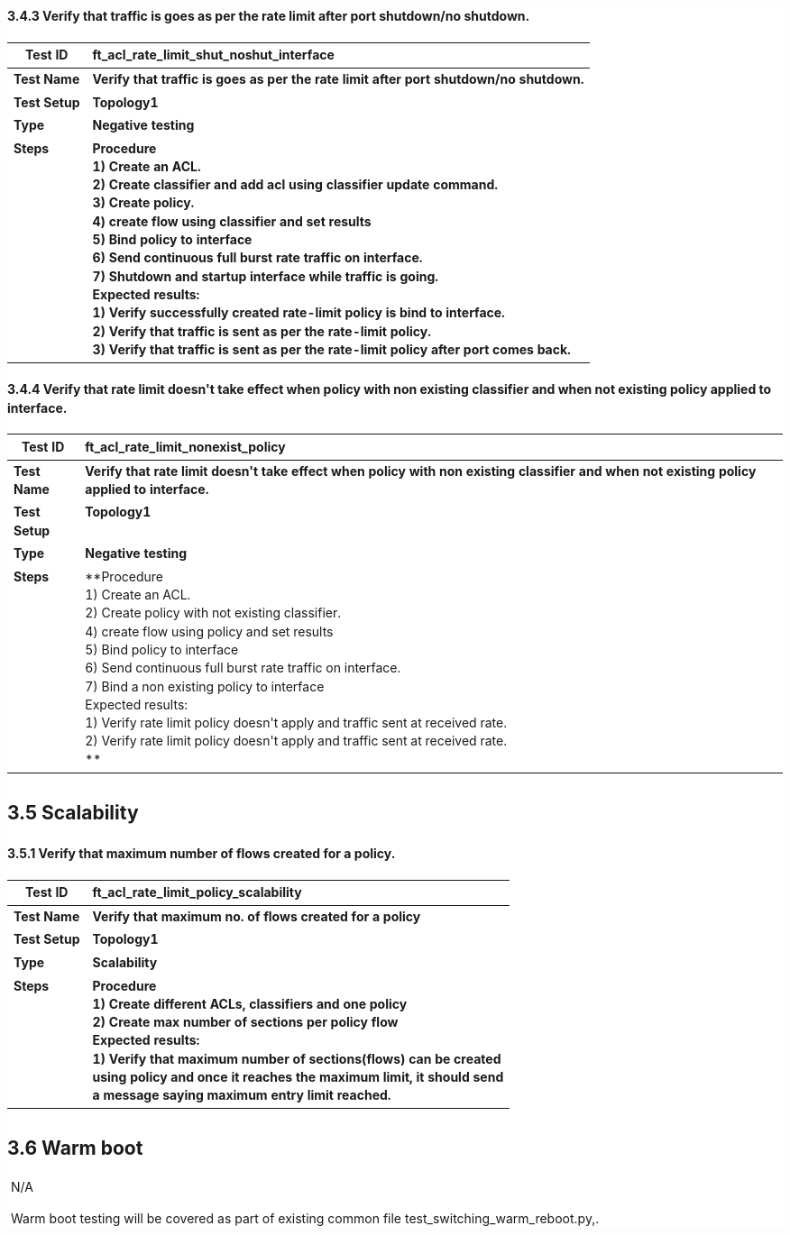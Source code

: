 #### 3.4.3 Verify that traffic is goes as per the rate limit after port shutdown/no shutdown.



| **Test ID**    | **ft_acl_rate_limit_shut_noshut_interface**                  |
| -------------- | :----------------------------------------------------------- |
| **Test Name**  | **Verify that traffic is goes as per the rate limit after port shutdown/no shutdown.** |
| **Test Setup** | **Topology1**                                                |
| **Type**       | **Negative testing**                                         |
| **Steps**      | **Procedure<br/>	1)  Create an ACL.<br/>	2)  Create classifier and add acl using classifier update command.<br/>	3) Create policy.<br/>	4) create flow using classifier and set results<br/>	5) Bind policy to interface<br/>	6) Send continuous full burst rate  traffic on interface.<br/>    7) Shutdown and startup interface while traffic is going.<br/>Expected results:<br/>	1) Verify successfully created rate-limit policy is bind to interface.<br/>	2) Verify that traffic is sent as per the rate-limit policy. <br/>	3) Verify that traffic is sent as per the rate-limit policy after port comes back.** |

#### 3.4.4 Verify that rate limit doesn't take effect when policy with non existing classifier and when not existing policy applied to interface.



| **Test ID**    | **ft_acl_rate_limit_nonexist_policy**                        |
| -------------- | :----------------------------------------------------------- |
| **Test Name**  | **Verify that rate limit doesn't take effect when policy with non existing classifier and when not existing policy applied to interface.** |
| **Test Setup** | **Topology1**                                                |
| **Type**       | **Negative testing**                                         |
| **Steps**      | **Procedure<br/>	1)  Create an ACL.<br/>	2)  Create policy with not existing classifier.<br/>	4) create flow using policy and set results<br/>	5) Bind policy to interface<br/>	6) Send continuous full burst rate  traffic on interface.<br/>    7) Bind a non existing policy to interface<br/>Expected results:<br/>	1) Verify rate limit policy doesn't apply and traffic sent at received rate. <br/>	2) Verify rate limit policy doesn't apply and traffic sent at received rate. <br/>	** |



#### 

## 3.5 Scalability

#### 3.5.1 Verify that maximum number of flows created for a policy.

| **Test ID**    | **ft_acl_rate_limit_policy_scalability**                     |
| -------------- | :----------------------------------------------------------- |
| **Test Name**  | **Verify that maximum no. of flows created for a policy**    |
| **Test Setup** | **Topology1**                                                |
| **Type**       | **Scalability**                                              |
| **Steps**      | **Procedure<br/>	1)  Create different ACLs, classifiers and one policy <br/>    2)  Create max number of sections per policy flow<br/>Expected results:<br/>	1) Verify that maximum number of sections(flows) can be created<br/>         using policy and once it reaches the maximum limit, it should send<br/>        a message saying maximum entry limit reached. <br/>** |



## 3.6 Warm boot

​		N/A 

​		Warm boot testing will be covered as part of existing common file test_switching_warm_reboot.py,.
